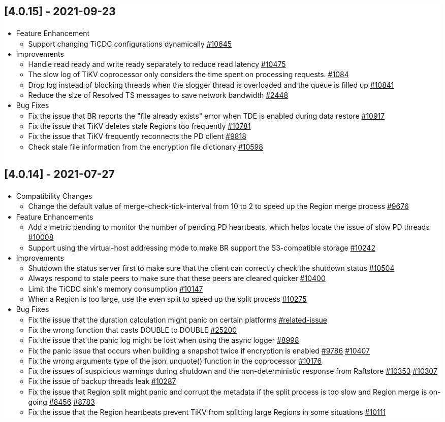 ## [4.0.15] - 2021-09-23

+ Feature Enhancement
  + Support changing TiCDC configurations dynamically [#10645](https://github.com/tikv/tikv/pull/10645)
+ Improvements
  + Handle read ready and write ready separately to reduce read latency [#10475](https://github.com/tikv/tikv/pull/10475)
  + The slow log of TiKV coprocessor only considers the time spent on processing requests. [#1084](https://github.com/tikv/tikv/pull/1084)
  + Drop log instead of blocking threads when the slogger thread is overloaded and the queue is filled up [#10841](https://github.com/tikv/tikv/pull/10841)
  + Reduce the size of Resolved TS messages to save network bandwidth [#2448](https://github.com/tikv/tikv/pull/2448)
+ Bug Fixes
  + Fix the issue that BR reports the "file already exists" error when TDE is enabled during data restore [#10917](https://github.com/tikv/tikv/pull/10917)
  + Fix the issue that TiKV deletes stale Regions too frequently [#10781](https://github.com/tikv/tikv/pull/10781)
  + Fix the issue that TiKV frequently reconnects the PD client [#9818](https://github.com/tikv/tikv/pull/9818)
  + Check stale file information from the encryption file dictionary [#10598](https://github.com/tikv/tikv/pull/10598)

## [4.0.14] - 2021-07-27

+ Compatibility Changes
  + Change the default value of merge-check-tick-interval from 10 to 2 to speed up the Region merge process [#9676](https://github.com/tikv/tikv/pull/9676)
+ Feature Enhancements
  + Add a metric pending to monitor the number of pending PD heartbeats, which helps locate the issue of slow PD threads [#10008](https://github.com/tikv/tikv/pull/10008)
  + Support using the virtual-host addressing mode to make BR support the S3-compatible storage [#10242](https://github.com/tikv/tikv/pull/10242)
+ Improvements
  + Shutdown the status server first to make sure that the client can correctly check the shutdown status [#10504](https://github.com/tikv/tikv/pull/10504)
  + Always respond to stale peers to make sure that these peers are cleared quicker [#10400](https://github.com/tikv/tikv/pull/10400)
  + Limit the TiCDC sink's memory consumption [#10147](https://github.com/tikv/tikv/pull/10147)
  + When a Region is too large, use the even split to speed up the split process [#10275](https://github.com/tikv/tikv/pull/10275)
+ Bug Fixes
  + Fix the issue that the duration calculation might panic on certain platforms [#related-issue](https://github.com/rust-lang/rust/issues/86470#issuecomment-877557654)
  + Fix the wrong function that casts DOUBLE to DOUBLE [#25200](https://github.com/tikv/tikv/pull/25200)
  + Fix the issue that the panic log might be lost when using the async logger [#8998](https://github.com/tikv/tikv/pull/8998)
  + Fix the panic issue that occurs when building a snapshot twice if encryption is enabled [#9786](https://github.com/tikv/tikv/pull/9786) [#10407](https://github.com/tikv/tikv/pull/10407)
  + Fix the wrong arguments type of the json_unquote() function in the coprocessor [#10176](https://github.com/tikv/tikv/pull/10176)
  + Fix the issues of suspicious warnings during shutdown and the non-deterministic response from Raftstore [#10353](https://github.com/tikv/tikv/pull/10353) [#10307](https://github.com/tikv/tikv/pull/10307)
  + Fix the issue of backup threads leak [#10287](https://github.com/tikv/tikv/pull/10287)
  + Fix the issue that Region split might panic and corrupt the metadata if the split process is too slow and Region merge is on-going [#8456](https://github.com/tikv/tikv/pull/8456) [#8783](https://github.com/tikv/tikv/pull/8783)
  + Fix the issue that the Region heartbeats prevent TiKV from splitting large Regions in some situations [#10111](https://github.com/tikv/tikv/pull/10111)